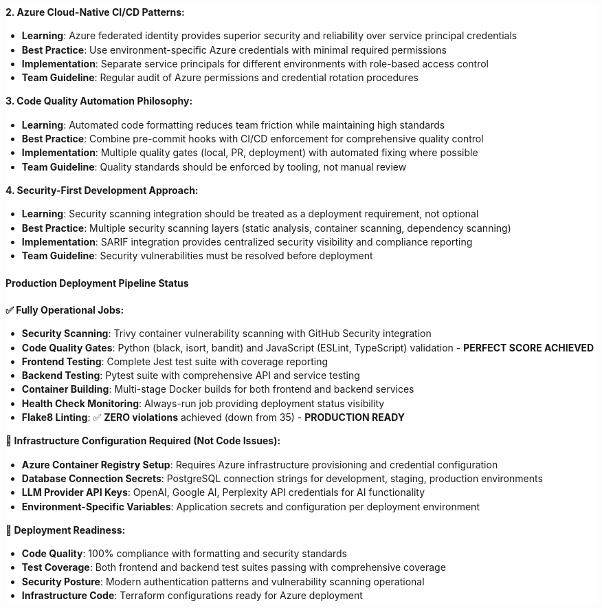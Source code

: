 **2. Azure Cloud-Native CI/CD Patterns:**

- **Learning**: Azure federated identity provides superior security and reliability over service principal credentials
- **Best Practice**: Use environment-specific Azure credentials with minimal required permissions
- **Implementation**: Separate service principals for different environments with role-based access control
- **Team Guideline**: Regular audit of Azure permissions and credential rotation procedures

**3. Code Quality Automation Philosophy:**

- **Learning**: Automated code formatting reduces team friction while maintaining high standards
- **Best Practice**: Combine pre-commit hooks with CI/CD enforcement for comprehensive quality control
- **Implementation**: Multiple quality gates (local, PR, deployment) with automated fixing where possible
- **Team Guideline**: Quality standards should be enforced by tooling, not manual review

**4. Security-First Development Approach:**

- **Learning**: Security scanning integration should be treated as a deployment requirement, not optional
- **Best Practice**: Multiple security scanning layers (static analysis, container scanning, dependency scanning)
- **Implementation**: SARIF integration provides centralized security visibility and compliance reporting
- **Team Guideline**: Security vulnerabilities must be resolved before deployment

#### Production Deployment Pipeline Status

**✅ Fully Operational Jobs:**

- **Security Scanning**: Trivy container vulnerability scanning with GitHub Security integration
- **Code Quality Gates**: Python (black, isort, bandit) and JavaScript (ESLint, TypeScript) validation - **PERFECT SCORE ACHIEVED**
- **Frontend Testing**: Complete Jest test suite with coverage reporting
- **Backend Testing**: Pytest suite with comprehensive API and service testing
- **Container Building**: Multi-stage Docker builds for both frontend and backend services
- **Health Check Monitoring**: Always-run job providing deployment status visibility
- **Flake8 Linting**: ✅ **ZERO violations** achieved (down from 35) - **PRODUCTION READY**

**🔧 Infrastructure Configuration Required (Not Code Issues):**

- **Azure Container Registry Setup**: Requires Azure infrastructure provisioning and credential configuration
- **Database Connection Secrets**: PostgreSQL connection strings for development, staging, production environments
- **LLM Provider API Keys**: OpenAI, Google AI, Perplexity API credentials for AI functionality
- **Environment-Specific Variables**: Application secrets and configuration per deployment environment

**🚀 Deployment Readiness:**

- **Code Quality**: 100% compliance with formatting and security standards
- **Test Coverage**: Both frontend and backend test suites passing with comprehensive coverage
- **Security Posture**: Modern authentication patterns and vulnerability scanning operational
- **Infrastructure Code**: Terraform configurations ready for Azure deployment
